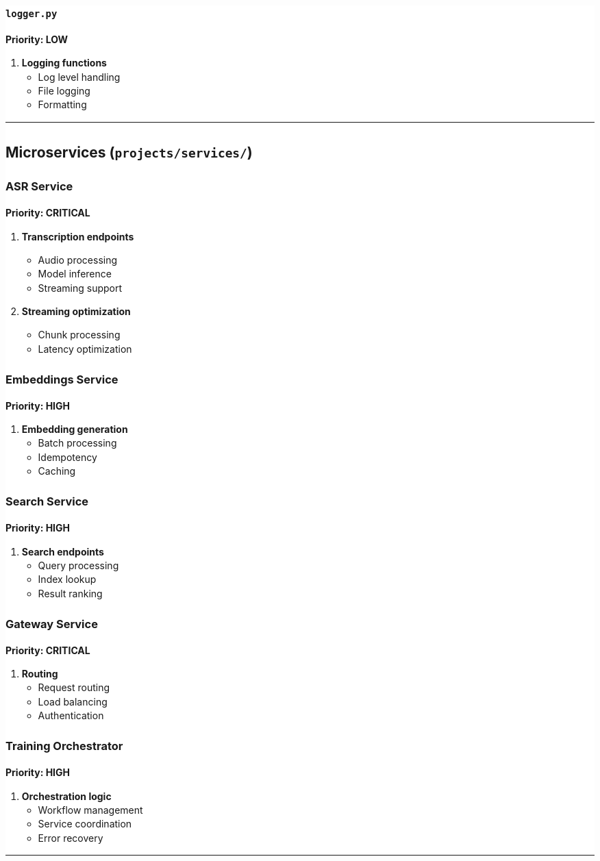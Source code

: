 ### `logger.py`
**Priority: LOW**

1. **Logging functions**
   - Log level handling
   - File logging
   - Formatting

---

## Microservices (`projects/services/`)

### ASR Service
**Priority: CRITICAL**

1. **Transcription endpoints**
   - Audio processing
   - Model inference
   - Streaming support

2. **Streaming optimization**
   - Chunk processing
   - Latency optimization

### Embeddings Service
**Priority: HIGH**

1. **Embedding generation**
   - Batch processing
   - Idempotency
   - Caching

### Search Service
**Priority: HIGH**

1. **Search endpoints**
   - Query processing
   - Index lookup
   - Result ranking

### Gateway Service
**Priority: CRITICAL**

1. **Routing**
   - Request routing
   - Load balancing
   - Authentication

### Training Orchestrator
**Priority: HIGH**

1. **Orchestration logic**
   - Workflow management
   - Service coordination
   - Error recovery

---